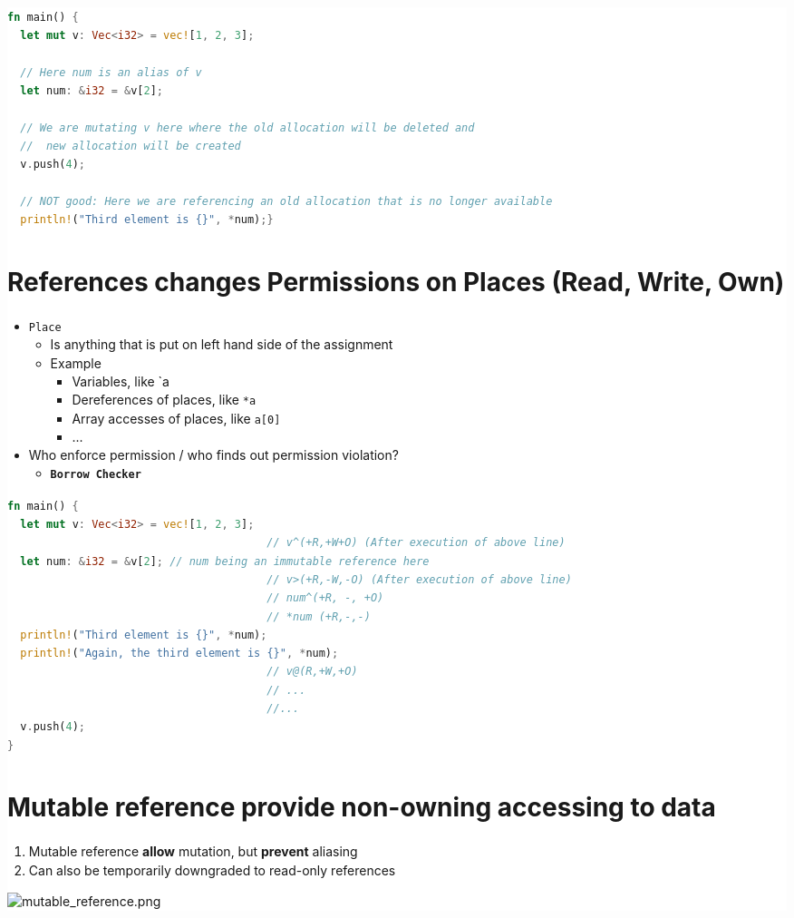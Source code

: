 ```rust
fn main() {
  let mut v: Vec<i32> = vec![1, 2, 3];

  // Here num is an alias of v
  let num: &i32 = &v[2]; 

  // We are mutating v here where the old allocation will be deleted and 
  //  new allocation will be created
  v.push(4); 

  // NOT good: Here we are referencing an old allocation that is no longer available
  println!("Third element is {}", *num);}
```

# References changes Permissions on **Places** (Read, Write, Own)

- `Place`
  - Is anything that is put on left hand side of the assignment
  - Example
    - Variables, like `a
    - Dereferences of places, like `*a`
    - Array accesses of places, like `a[0]`
    - ...
- Who enforce permission / who finds out permission violation?
  - **`Borrow Checker`**

```rust
fn main() {
  let mut v: Vec<i32> = vec![1, 2, 3];  
                                        // v^(+R,+W+O) (After execution of above line)
  let num: &i32 = &v[2]; // num being an immutable reference here   
                                        // v>(+R,-W,-O) (After execution of above line)
                                        // num^(+R, -, +O)
                                        // *num (+R,-,-)  
  println!("Third element is {}", *num);
  println!("Again, the third element is {}", *num);
                                        // v@(R,+W,+O)
                                        // ...
                                        //...
  v.push(4);
}
```

# Mutable reference provide non-owning accessing to data

1. Mutable reference **allow** mutation, but **prevent** aliasing
2. Can also be temporarily downgraded to read-only references

![mutable_reference.png](assets/mutable_reference.png)
